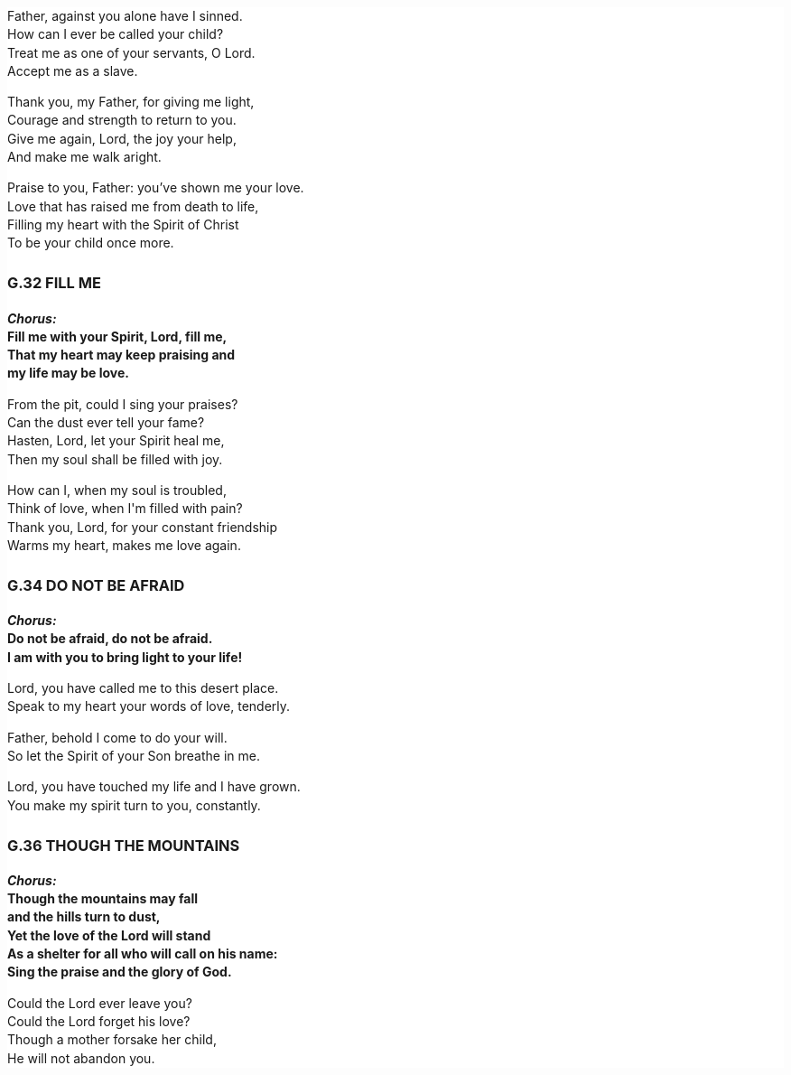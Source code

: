 Father, against you alone have I sinned.<br />
How can I ever be called your child?<br />
Treat me as one of your servants, O Lord.<br />
Accept me as a slave.<br />

Thank you, my Father, for giving me light,<br />
Courage and strength to return to you.<br />
Give me again, Lord, the joy your help,<br />
And make me walk aright.<br />

Praise to you, Father: you’ve shown me your love.<br />
Love that has raised me from death to life,<br />
Filling my heart with the Spirit of Christ<br />
To be your child once more.<br />

### G.32 FILL ME
***Chorus:***<br />
**Fill me with your Spirit, Lord, fill me,**<br />
**That my heart may keep praising and**<br />
**my life may be love.**<br />

From the pit, could I sing your praises?<br />
Can the dust ever tell your fame?<br />
Hasten, Lord, let your Spirit heal me,<br />
Then my soul shall be filled with joy.<br />

How can I, when my soul is troubled,<br />
Think of love, when I'm filled with pain?<br />
Thank you, Lord, for your constant friendship<br />
Warms my heart, makes me love again.<br />

### G.34 DO NOT BE AFRAID
***Chorus:***<br />
**Do not be afraid, do not be afraid.**<br />
**I am with you to bring light to your life!**<br />

Lord, you have called me to this desert place.<br />
Speak to my heart your words of love, tenderly.<br />

Father, behold I come to do your will.<br />
So let the Spirit of your Son breathe in me.<br />

Lord, you have touched my life and I have grown.<br />
You make my spirit turn to you, constantly.<br />

### G.36 THOUGH THE MOUNTAINS
***Chorus:***<br />
**Though the mountains may fall**<br />
**and the hills turn to dust,**<br />
**Yet the love of the Lord will stand**<br />
**As a shelter for all who will call on his name:**<br />
**Sing the praise and the glory of God.**<br />

Could the Lord ever leave you?<br />
Could the Lord forget his love?<br />
Though a mother forsake her child,<br />
He will not abandon you.<br />
